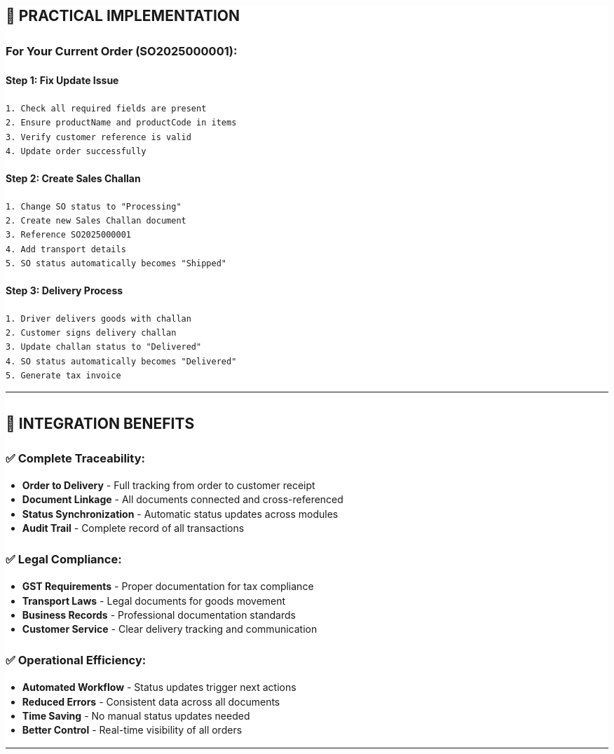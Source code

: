 
## 🎯 **PRACTICAL IMPLEMENTATION**

### **For Your Current Order (SO2025000001):**

#### **Step 1: Fix Update Issue**
```
1. Check all required fields are present
2. Ensure productName and productCode in items
3. Verify customer reference is valid
4. Update order successfully
```

#### **Step 2: Create Sales Challan**
```
1. Change SO status to "Processing"
2. Create new Sales Challan document
3. Reference SO2025000001
4. Add transport details
5. SO status automatically becomes "Shipped"
```

#### **Step 3: Delivery Process**
```
1. Driver delivers goods with challan
2. Customer signs delivery challan
3. Update challan status to "Delivered"
4. SO status automatically becomes "Delivered"
5. Generate tax invoice
```

---

## 🔗 **INTEGRATION BENEFITS**

### **✅ Complete Traceability:**
- **Order to Delivery** - Full tracking from order to customer receipt
- **Document Linkage** - All documents connected and cross-referenced
- **Status Synchronization** - Automatic status updates across modules
- **Audit Trail** - Complete record of all transactions

### **✅ Legal Compliance:**
- **GST Requirements** - Proper documentation for tax compliance
- **Transport Laws** - Legal documents for goods movement
- **Business Records** - Professional documentation standards
- **Customer Service** - Clear delivery tracking and communication

### **✅ Operational Efficiency:**
- **Automated Workflow** - Status updates trigger next actions
- **Reduced Errors** - Consistent data across all documents
- **Time Saving** - No manual status updates needed
- **Better Control** - Real-time visibility of all orders

---